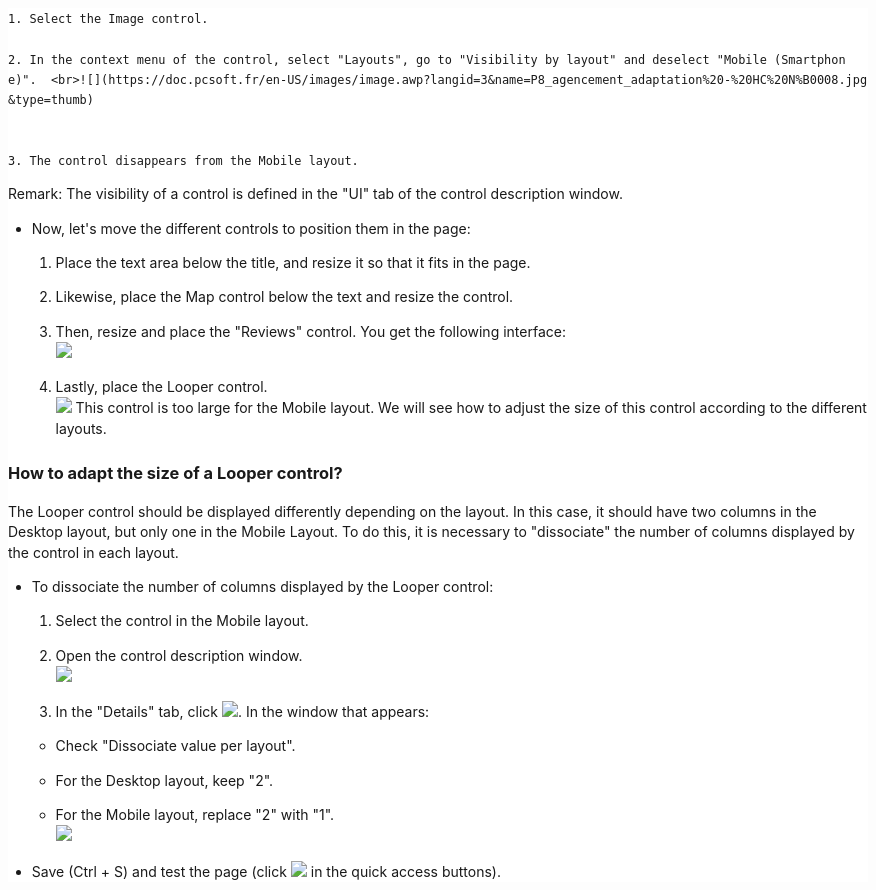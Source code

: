 	1. Select the Image control. 

	2. In the context menu of the control, select "Layouts", go to "Visibility by layout" and deselect "Mobile (Smartphone)".  <br>![](https://doc.pcsoft.fr/en-US/images/image.awp?langid=3&name=P8_agencement_adaptation%20-%20HC%20N%B0008.jpg&type=thumb)


	3. The control disappears from the Mobile layout. 


Remark: The visibility of a control is defined in the "UI" tab of the control description window. 



- Now, let's move the different controls to position them in the page: 

	1. Place the text area below the title, and resize it so that it fits in the page.  

	2. Likewise, place the Map control below the text and resize the control.

	3. Then, resize and place the "Reviews" control. You get the following interface:  <br>![](https://doc.pcsoft.fr/en-US/images/image.awp?langid=3&name=P8_agencement_adaptation%20-%20HC%20N%B0011.jpg&type=thumb)


	4. Lastly, place the Looper control. <br>![](https://doc.pcsoft.fr/en-US/images/image.awp?langid=3&name=P8_agencement_adaptation%20-%20HC%20N%B0012.jpg&type=thumb)
This control is too large for the Mobile layout. We will see how to adjust the size of this control according to the different layouts. 



<a name="NOTE3_4"></a>


### How to adapt the size of a Looper control?  
<a name="how_adapt_the_size_looper_control_ELTPARAGRAPHE000266"></a>

The Looper control should be displayed differently depending on the layout. In this case, it should have two columns in the Desktop layout, but only one in the Mobile Layout. To do this, it is necessary to "dissociate" the number of columns displayed by the control in each layout.  

- To dissociate the number of columns displayed by the Looper control: 

	1. Select the control in the Mobile layout. 

	2. Open the control description window.  <br>![](https://doc.pcsoft.fr/en-US/images/image.awp?langid=3&name=P8_agencement_adaptation%20-%20HC%20N%B0013.jpg&type=thumb)


	3. In the "Details" tab, click ![](https://doc.pcsoft.fr/en-US/images/image.awp?langid=3&name=P7_RWD%20-%20Partie%202%20-%20HC%20N%B0004.jpg). In the window that appears: 

	- Check "Dissociate value per layout". 

	- For the Desktop layout, keep "2". 

	- For the Mobile layout, replace "2" with "1".  <br>![](https://doc.pcsoft.fr/en-US/images/image.awp?langid=3&name=P8_agencement_adaptation%20-%20HC%20N%B0015.jpg)




- Save (Ctrl + S) and test the page (click ![](https://doc.pcsoft.fr/en-US/images/image.awp?langid=3&name=ICO_Go_Page_WB_GAF.jpg) in the quick access buttons).

